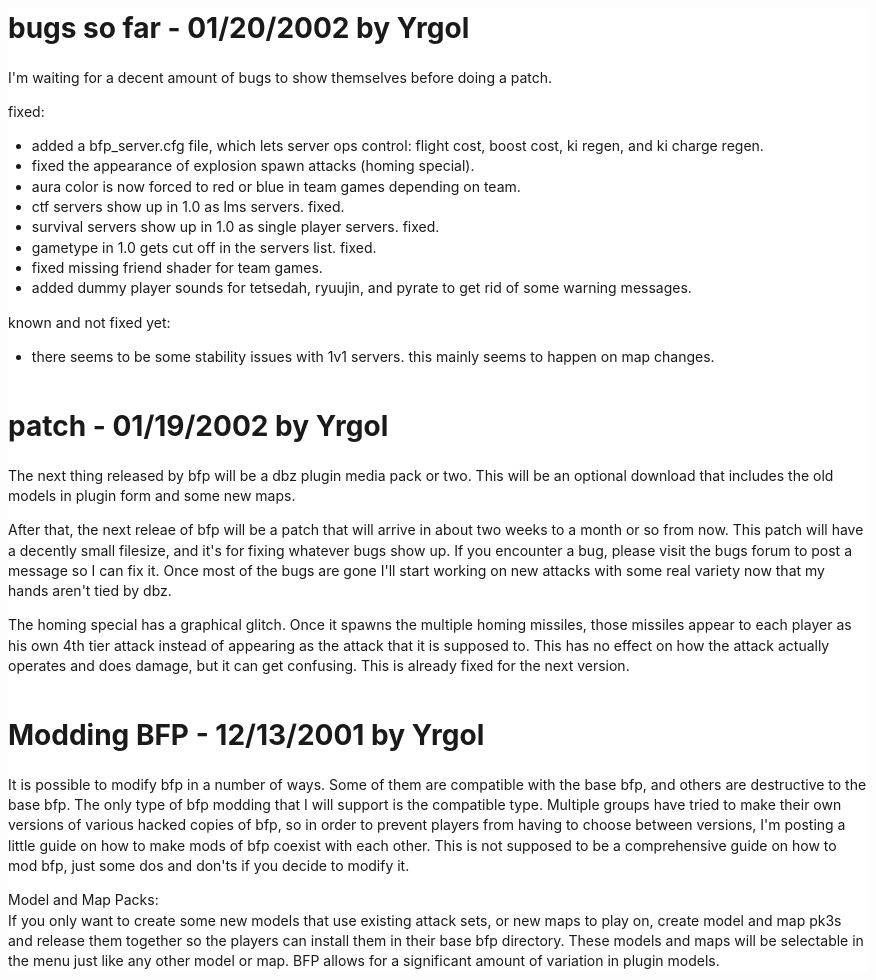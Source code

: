 
# bugs so far - 01/20/2002 by Yrgol	

I'm waiting for a decent amount of bugs to show themselves before doing a patch.

fixed:
* added a bfp_server.cfg file, which lets server ops control: flight cost, boost cost, ki regen, and ki charge regen.
* fixed the appearance of explosion spawn attacks (homing special).
* aura color is now forced to red or blue in team games depending on team.
* ctf servers show up in 1.0 as lms servers. fixed.
* survival servers show up in 1.0 as single player servers. fixed.
* gametype in 1.0 gets cut off in the servers list. fixed.
* fixed missing friend shader for team games.
* added dummy player sounds for tetsedah, ryuujin, and pyrate to get rid of some warning messages.

known and not fixed yet:
* there seems to be some stability issues with 1v1 servers. this mainly seems to happen on map changes.


 

# patch - 01/19/2002 by Yrgol	

The next thing released by bfp will be a dbz plugin media pack or two. This will be an optional download that includes the old models in plugin form and some new maps.

After that, the next releae of bfp will be a patch that will arrive in about two weeks to a month or so from now. This patch will have a decently small filesize, and it's for fixing whatever bugs show up. If you encounter a bug, please visit the bugs forum to post a message so I can fix it. Once most of the bugs are gone I'll start working on new attacks with some real variety now that my hands aren't tied by dbz.

The homing special has a graphical glitch. Once it spawns the multiple homing missiles, those missiles appear to each player as his own 4th tier attack instead of appearing as the attack that it is supposed to. This has no effect on how the attack actually operates and does damage, but it can get confusing. This is already fixed for the next version.


 

# Modding BFP - 12/13/2001 by Yrgol	

It is possible to modify bfp in a number of ways. Some of them are compatible with the base bfp, and others are destructive to the base bfp. The only type of bfp modding that I will support is the compatible type.
Multiple groups have tried to make their own versions of various hacked copies of bfp, so in order to prevent players from having to choose between versions, I'm posting a little guide on how to make mods of bfp coexist with each other. This is not supposed to be a comprehensive guide on how to mod bfp, just some dos and don'ts if you decide to modify it.

Model and Map Packs:<br/>
If you only want to create some new models that use existing attack sets, or new maps to play on, create model and map pk3s and release them together so the players can install them in their base bfp directory. These models and maps will be selectable in the menu just like any other model or map. BFP allows for a significant amount of variation in plugin models.
